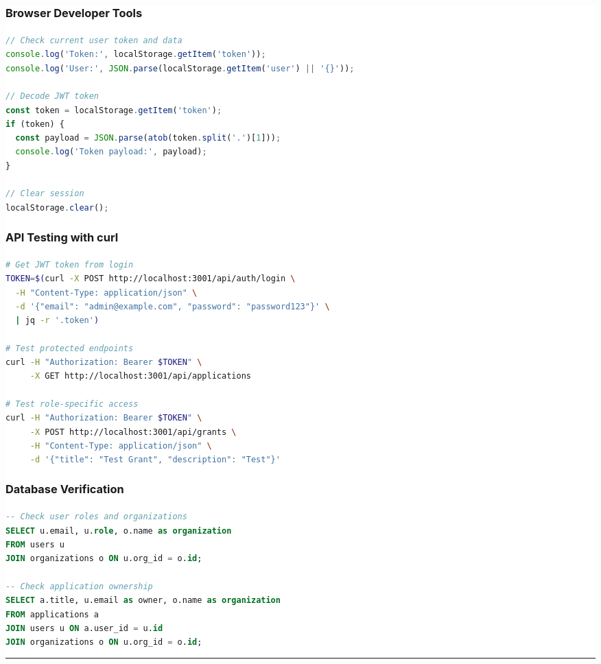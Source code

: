 ### **Browser Developer Tools**
```javascript
// Check current user token and data
console.log('Token:', localStorage.getItem('token'));
console.log('User:', JSON.parse(localStorage.getItem('user') || '{}'));

// Decode JWT token
const token = localStorage.getItem('token');
if (token) {
  const payload = JSON.parse(atob(token.split('.')[1]));
  console.log('Token payload:', payload);
}

// Clear session
localStorage.clear();
```

### **API Testing with curl**
```bash
# Get JWT token from login
TOKEN=$(curl -X POST http://localhost:3001/api/auth/login \
  -H "Content-Type: application/json" \
  -d '{"email": "admin@example.com", "password": "password123"}' \
  | jq -r '.token')

# Test protected endpoints
curl -H "Authorization: Bearer $TOKEN" \
     -X GET http://localhost:3001/api/applications

# Test role-specific access
curl -H "Authorization: Bearer $TOKEN" \
     -X POST http://localhost:3001/api/grants \
     -H "Content-Type: application/json" \
     -d '{"title": "Test Grant", "description": "Test"}'
```

### **Database Verification**
```sql
-- Check user roles and organizations
SELECT u.email, u.role, o.name as organization 
FROM users u 
JOIN organizations o ON u.org_id = o.id;

-- Check application ownership
SELECT a.title, u.email as owner, o.name as organization
FROM applications a
JOIN users u ON a.user_id = u.id
JOIN organizations o ON u.org_id = o.id;
```

---
